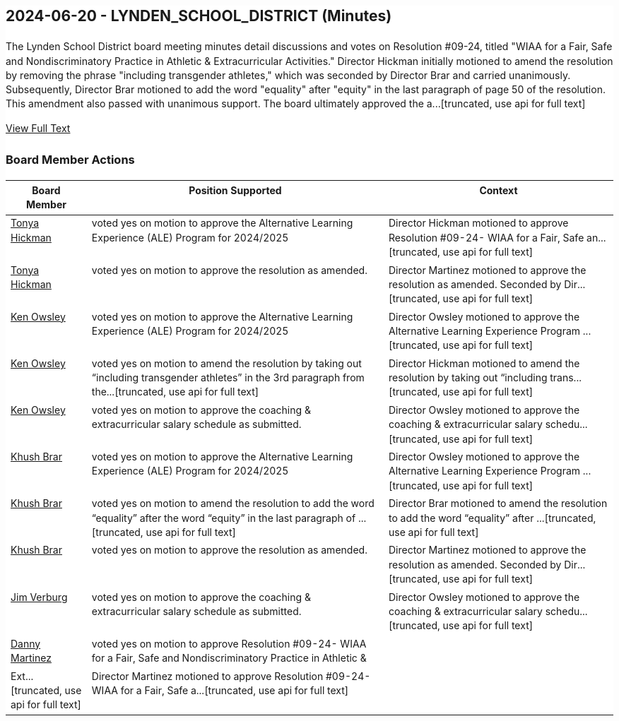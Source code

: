 ## 2024-06-20 - LYNDEN_SCHOOL_DISTRICT (Minutes)

The Lynden School District board meeting minutes detail discussions and votes on Resolution #09-24, titled "WIAA for a Fair, Safe and Nondiscriminatory Practice in Athletic & Extracurricular Activities."  Director Hickman initially motioned to amend the resolution by removing the phrase "including transgender athletes," which was seconded by Director Brar and carried unanimously. Subsequently, Director Brar motioned to add the word "equality" after "equity" in the last paragraph of page 50 of the resolution. This amendment also passed with unanimous support. The board ultimately approved the a...[truncated, use api for full text]

[View Full Text](https://raw.githubusercontent.com/civiclensllc/WashingtonStateSchoolBoardExplorer/refs/heads/main/data/countries/usa/states/wa/counties/whatcom/school_boards/lynden_school_district/2024/2024-06-20-minutes.txt)

### Board Member Actions

| Board Member | Position Supported | Context |
|--------------|--------------------|---------|
| [Tonya Hickman](board_member_21.md) | voted yes on motion to approve the Alternative Learning Experience (ALE) Program for 2024/2025 | Director Hickman motioned to approve Resolution #09-24- WIAA for a Fair, Safe an...[truncated, use api for full text] |
| [Tonya Hickman](board_member_21.md) | voted yes on motion to approve the resolution as amended. | Director Martinez motioned to approve the resolution as amended. Seconded by Dir...[truncated, use api for full text] |
| [Ken Owsley](board_member_22.md) | voted yes on motion to approve the Alternative Learning Experience (ALE) Program for 2024/2025 | Director Owsley motioned to approve the Alternative Learning Experience Program ...[truncated, use api for full text] |
| [Ken Owsley](board_member_22.md) | voted yes on motion to amend the resolution by taking out “including transgender athletes” in the 3rd paragraph from the...[truncated, use api for full text] | Director Hickman motioned to amend the resolution by taking out “including trans...[truncated, use api for full text] |
| [Ken Owsley](board_member_22.md) | voted yes on motion to approve the coaching & extracurricular salary schedule as submitted. | Director Owsley motioned to approve the coaching & extracurricular salary schedu...[truncated, use api for full text] |
| [Khush Brar](board_member_23.md) | voted yes on motion to approve the Alternative Learning Experience (ALE) Program for 2024/2025 | Director Owsley motioned to approve the Alternative Learning Experience Program ...[truncated, use api for full text] |
| [Khush Brar](board_member_23.md) | voted yes on motion to amend the resolution to add the word “equality” after the word “equity” in the last paragraph of ...[truncated, use api for full text] | Director Brar motioned to amend the resolution to add the word “equality” after ...[truncated, use api for full text] |
| [Khush Brar](board_member_23.md) | voted yes on motion to approve the resolution as amended. | Director Martinez motioned to approve the resolution as amended. Seconded by Dir...[truncated, use api for full text] |
| [Jim Verburg](board_member_24.md) | voted yes on motion to approve the coaching & extracurricular salary schedule as submitted. | Director Owsley motioned to approve the coaching & extracurricular salary schedu...[truncated, use api for full text] |
| [Danny Martinez](board_member_25.md) | voted yes on motion to approve Resolution #09-24- WIAA for a Fair, Safe and Nondiscriminatory Practice in Athletic &
Ext...[truncated, use api for full text] | Director Martinez motioned to approve Resolution #09-24- WIAA for a Fair, Safe a...[truncated, use api for full text] |

